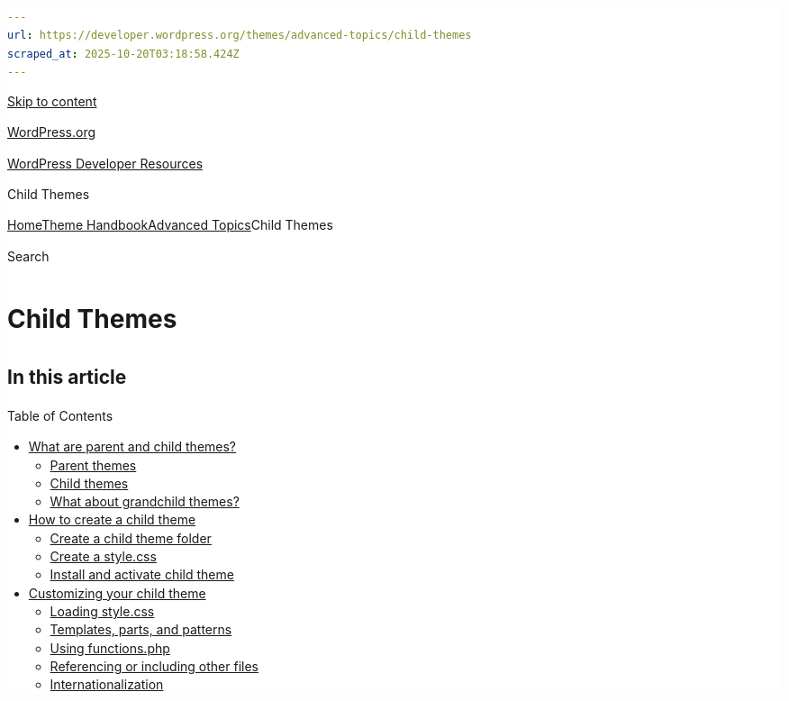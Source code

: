 ```yaml
---
url: https://developer.wordpress.org/themes/advanced-topics/child-themes
scraped_at: 2025-10-20T03:18:58.424Z
---
```


[Skip to content](https://developer.wordpress.org/themes/advanced-topics/child-themes/#wp--skip-link--target)

[WordPress.org](https://wordpress.org/)

[WordPress Developer Resources](https://developer.wordpress.org/)

Child Themes


[Home](https://developer.wordpress.org/)[Theme Handbook](https://developer.wordpress.org/themes/)[Advanced Topics](https://developer.wordpress.org/themes/advanced-topics/)Child Themes

Search

# Child Themes

## In this article

Table of Contents

- [What are parent and child themes?](https://developer.wordpress.org/themes/advanced-topics/child-themes/#what-are-parent-and-child-themes)
  - [Parent themes](https://developer.wordpress.org/themes/advanced-topics/child-themes/#parent-themes)
  - [Child themes](https://developer.wordpress.org/themes/advanced-topics/child-themes/#child-themes)
  - [What about grandchild themes?](https://developer.wordpress.org/themes/advanced-topics/child-themes/#what-about-grandchild-themes)
- [How to create a child theme](https://developer.wordpress.org/themes/advanced-topics/child-themes/#how-to-create-a-child-theme)
  - [Create a child theme folder](https://developer.wordpress.org/themes/advanced-topics/child-themes/#create-a-child-theme-folder)
  - [Create a style.css](https://developer.wordpress.org/themes/advanced-topics/child-themes/#create-a-style-css)
  - [Install and activate child theme](https://developer.wordpress.org/themes/advanced-topics/child-themes/#install-and-activate-child-theme)
- [Customizing your child theme](https://developer.wordpress.org/themes/advanced-topics/child-themes/#customizing-your-child-theme)
  - [Loading style.css](https://developer.wordpress.org/themes/advanced-topics/child-themes/#loading-style-css)
  - [Templates, parts, and patterns](https://developer.wordpress.org/themes/advanced-topics/child-themes/#templates-parts-and-patterns)
  - [Using functions.php](https://developer.wordpress.org/themes/advanced-topics/child-themes/#using-functions-php)
  - [Referencing or including other files](https://developer.wordpress.org/themes/advanced-topics/child-themes/#referencing-or-including-other-files)
  - [Internationalization](https://developer.wordpress.org/themes/advanced-topics/child-themes/#internationalization)
